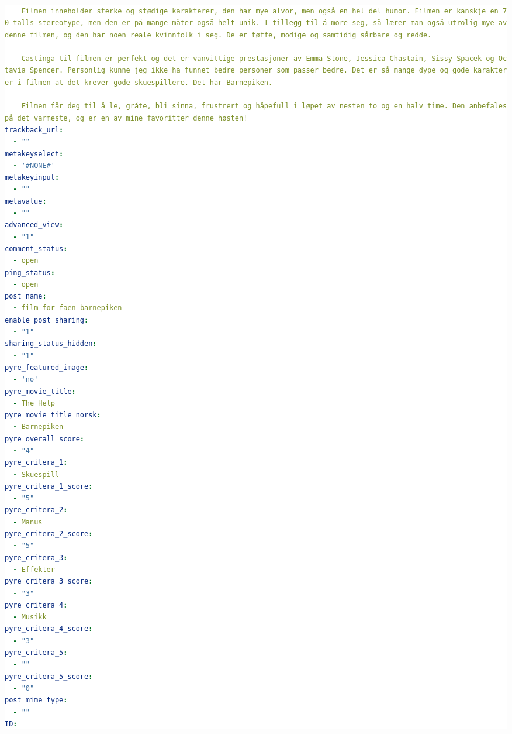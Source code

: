 ```yaml
    Filmen inneholder sterke og stødige karakterer, den har mye alvor, men også en hel del humor. Filmen er kanskje en 70-talls stereotype, men den er på mange måter også helt unik. I tillegg til å more seg, så lærer man også utrolig mye av denne filmen, og den har noen reale kvinnfolk i seg. De er tøffe, modige og samtidig sårbare og redde.

    Castinga til filmen er perfekt og det er vanvittige prestasjoner av Emma Stone, Jessica Chastain, Sissy Spacek og Octavia Spencer. Personlig kunne jeg ikke ha funnet bedre personer som passer bedre. Det er så mange dype og gode karakterer i filmen at det krever gode skuespillere. Det har Barnepiken.

    Filmen får deg til å le, gråte, bli sinna, frustrert og håpefull i løpet av nesten to og en halv time. Den anbefales på det varmeste, og er en av mine favoritter denne høsten!
trackback_url:
  - ""
metakeyselect:
  - '#NONE#'
metakeyinput:
  - ""
metavalue:
  - ""
advanced_view:
  - "1"
comment_status:
  - open
ping_status:
  - open
post_name:
  - film-for-faen-barnepiken
enable_post_sharing:
  - "1"
sharing_status_hidden:
  - "1"
pyre_featured_image:
  - 'no'
pyre_movie_title:
  - The Help
pyre_movie_title_norsk:
  - Barnepiken
pyre_overall_score:
  - "4"
pyre_critera_1:
  - Skuespill
pyre_critera_1_score:
  - "5"
pyre_critera_2:
  - Manus
pyre_critera_2_score:
  - "5"
pyre_critera_3:
  - Effekter
pyre_critera_3_score:
  - "3"
pyre_critera_4:
  - Musikk
pyre_critera_4_score:
  - "3"
pyre_critera_5:
  - ""
pyre_critera_5_score:
  - "0"
post_mime_type:
  - ""
ID:
```